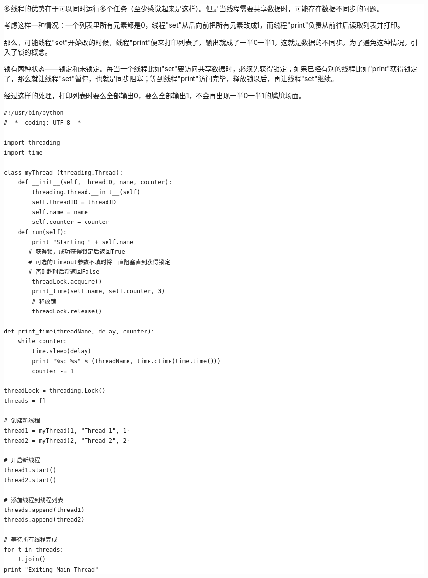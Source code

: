 多线程的优势在于可以同时运行多个任务（至少感觉起来是这样）。但是当线程需要共享数据时，可能存在数据不同步的问题。

考虑这样一种情况：一个列表里所有元素都是0，线程"set"从后向前把所有元素改成1，而线程"print"负责从前往后读取列表并打印。

那么，可能线程"set"开始改的时候，线程"print"便来打印列表了，输出就成了一半0一半1，这就是数据的不同步。为了避免这种情况，引入了锁的概念。

锁有两种状态——锁定和未锁定。每当一个线程比如"set"要访问共享数据时，必须先获得锁定；如果已经有别的线程比如"print"获得锁定了，那么就让线程"set"暂停，也就是同步阻塞；等到线程"print"访问完毕，释放锁以后，再让线程"set"继续。

经过这样的处理，打印列表时要么全部输出0，要么全部输出1，不会再出现一半0一半1的尴尬场面。

```
#!/usr/bin/python
# -*- coding: UTF-8 -*-
 
import threading
import time
 
class myThread (threading.Thread):
    def __init__(self, threadID, name, counter):
        threading.Thread.__init__(self)
        self.threadID = threadID
        self.name = name
        self.counter = counter
    def run(self):
        print "Starting " + self.name
       # 获得锁，成功获得锁定后返回True
       # 可选的timeout参数不填时将一直阻塞直到获得锁定
       # 否则超时后将返回False
        threadLock.acquire()
        print_time(self.name, self.counter, 3)
        # 释放锁
        threadLock.release()
 
def print_time(threadName, delay, counter):
    while counter:
        time.sleep(delay)
        print "%s: %s" % (threadName, time.ctime(time.time()))
        counter -= 1
 
threadLock = threading.Lock()
threads = []
 
# 创建新线程
thread1 = myThread(1, "Thread-1", 1)
thread2 = myThread(2, "Thread-2", 2)
 
# 开启新线程
thread1.start()
thread2.start()
 
# 添加线程到线程列表
threads.append(thread1)
threads.append(thread2)
 
# 等待所有线程完成
for t in threads:
    t.join()
print "Exiting Main Thread"
```
